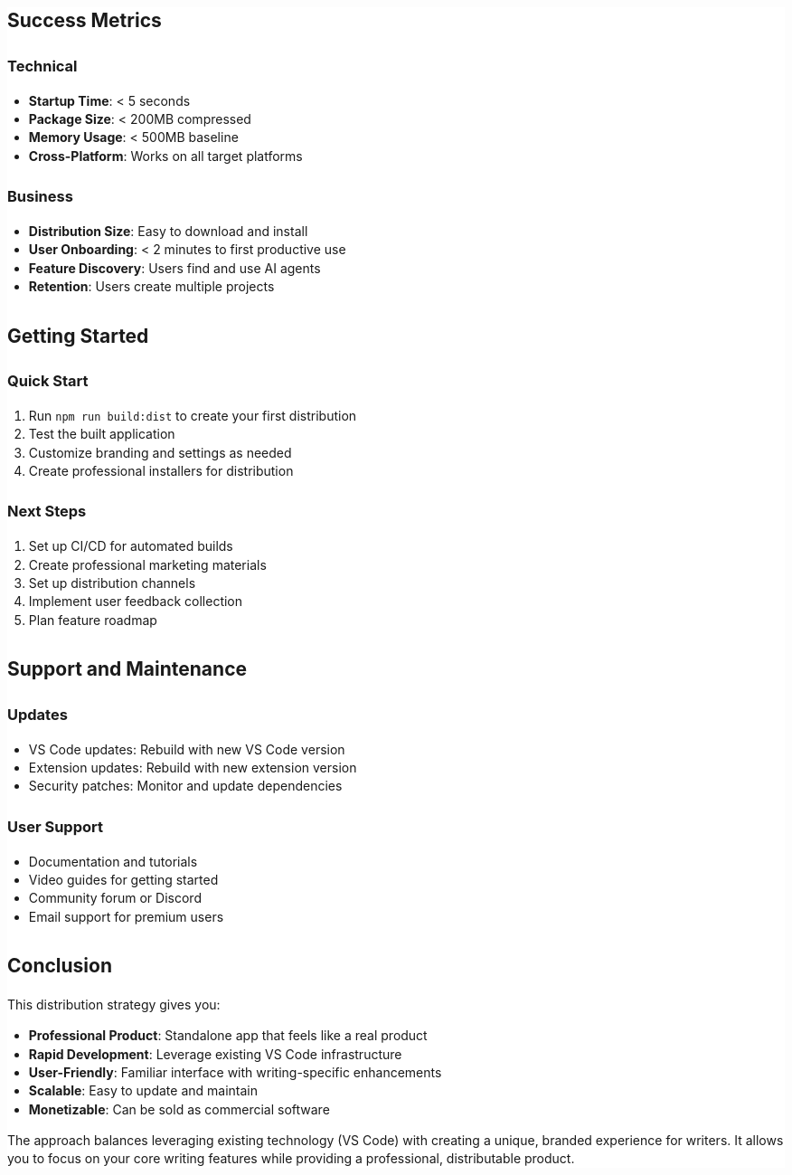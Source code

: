 ## Success Metrics

### Technical
- **Startup Time**: < 5 seconds
- **Package Size**: < 200MB compressed
- **Memory Usage**: < 500MB baseline
- **Cross-Platform**: Works on all target platforms

### Business
- **Distribution Size**: Easy to download and install
- **User Onboarding**: < 2 minutes to first productive use
- **Feature Discovery**: Users find and use AI agents
- **Retention**: Users create multiple projects

## Getting Started

### Quick Start
1. Run `npm run build:dist` to create your first distribution
2. Test the built application
3. Customize branding and settings as needed
4. Create professional installers for distribution

### Next Steps
1. Set up CI/CD for automated builds
2. Create professional marketing materials
3. Set up distribution channels
4. Implement user feedback collection
5. Plan feature roadmap

## Support and Maintenance

### Updates
- VS Code updates: Rebuild with new VS Code version
- Extension updates: Rebuild with new extension version
- Security patches: Monitor and update dependencies

### User Support
- Documentation and tutorials
- Video guides for getting started
- Community forum or Discord
- Email support for premium users

## Conclusion

This distribution strategy gives you:
- **Professional Product**: Standalone app that feels like a real product
- **Rapid Development**: Leverage existing VS Code infrastructure
- **User-Friendly**: Familiar interface with writing-specific enhancements
- **Scalable**: Easy to update and maintain
- **Monetizable**: Can be sold as commercial software

The approach balances leveraging existing technology (VS Code) with creating a unique, branded experience for writers. It allows you to focus on your core writing features while providing a professional, distributable product. 